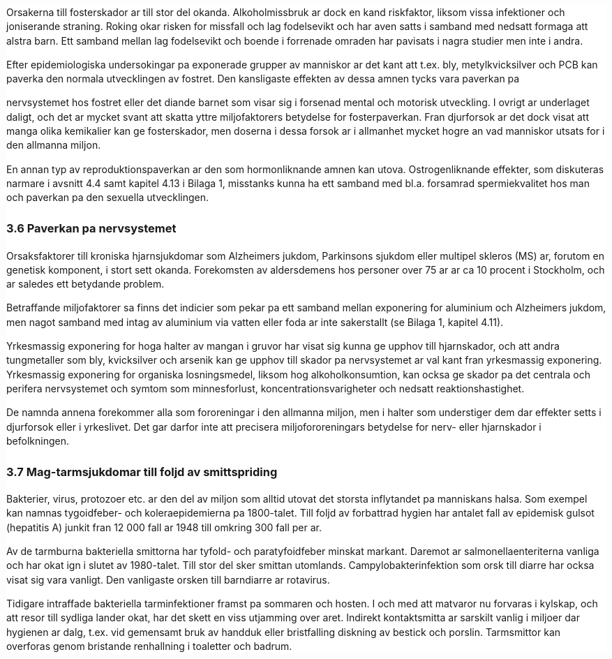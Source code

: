 Orsakerna till fosterskador ar till stor del okanda. Alkoholmissbruk ar dock en kand riskfaktor, liksom vissa infektioner och joniserande straning. Roking okar risken for missfall och lag fodelsevikt och har aven satts i samband med nedsatt formaga att alstra barn. Ett samband mellan lag fodelsevikt och boende i forrenade omraden har pavisats i nagra studier men inte i andra.

Efter epidemiologiska undersokingar pa exponerade grupper av manniskor ar det kant att t.ex. bly, metylkvicksilver och PCB kan paverka den normala utvecklingen av fostret. Den kansligaste effekten av dessa amnen tycks vara paverkan pa 

nervsystemet hos fostret eller det diande barnet som visar sig i forsenad mental och motorisk utveckling. I ovrigt ar underlaget daligt, och det ar mycket svant att skatta yttre miljofaktorers betydelse for fosterpaverkan. Fran djurforsok ar det dock visat att manga olika kemikalier kan ge fosterskador, men doserna i dessa forsok ar i allmanhet mycket hogre an vad manniskor utsats for i den allmanna miljon.

En annan typ av reproduktionspaverkan ar den som hormonliknande amnen kan utova. Ostrogenliknande effekter, som diskuteras narmare i avsnitt 4.4 samt kapitel 4.13 i Bilaga 1, misstanks kunna ha ett samband med bl.a. forsamrad spermiekvalitet hos man och paverkan pa den sexuella utvecklingen.

### 3.6 Paverkan pa nervsystemet

Orsaksfaktorer till kroniska hjarnsjukdomar som Alzheimers jukdom, Parkinsons sjukdom eller multipel skleros (MS) ar, forutom en genetisk komponent, i stort sett okanda. Forekomsten av aldersdemens hos personer over 75 ar ar ca 10 procent i Stockholm, och ar saledes ett betydande problem.

Betraffande miljofaktorer sa finns det indicier som pekar pa ett samband mellan exponering for aluminium och Alzheimers jukdom, men nagot samband med intag av aluminium via vatten eller foda ar inte sakerstallt (se Bilaga 1, kapitel 4.11).

Yrkesmassig exponering for hoga halter av mangan i gruvor har visat sig kunna ge upphov till hjarnskador, och att andra tungmetaller som bly, kvicksilver och arsenik kan ge upphov till skador pa nervsystemet ar val kant fran yrkesmassig exponering. Yrkesmassig exponering for organiska losningsmedel, liksom hog alkoholkonsumtion, kan ocksa ge skador pa det centrala och perifera nervsystemet och symtom som minnesforlust, koncentrationsvarigheter och nedsatt reaktionshastighet.

De namnda annena forekommer alla som fororeningar i den allmanna miljon, men i halter som understiger dem dar effekter setts i djurforsok eller i yrkeslivet. Det gar darfor inte att precisera miljofororeningars betydelse for nerv- eller hjarnskador i befolkningen.

 


### 3.7 Mag-tarmsjukdomar till foljd av smittspriding

Bakterier, virus, protozoer etc. ar den del av miljon som alltid utovat det storsta inflytandet pa manniskans halsa. Som exempel kan namnas tygoidfeber- och koleraepidemierna pa 1800-talet. Till foljd av forbattrad hygien har antalet fall av epidemisk gulsot (hepatitis A) junkit fran 12 000 fall ar 1948 till omkring 300 fall per ar.

Av de tarmburna bakteriella smittorna har tyfold- och paratyfoidfeber minskat markant. Daremot ar salmonellaenteriterna vanliga och har okat ign i slutet av 1980-talet. Till stor del sker smittan utomlands. Campylobakterinfektion som orsk till diarre har ocksa visat sig vara vanligt. Den vanligaste orsken till barndiarre ar rotavirus.

Tidigare intraffade bakteriella tarminfektioner framst pa sommaren och hosten. I och med att matvaror nu forvaras i kylskap, och att resor till sydliga lander okat, har det skett en viss utjamming over aret. Indirekt kontaktsmitta ar sarskilt vanlig i miljoer dar hygienen ar dalg, t.ex. vid gemensamt bruk av handduk eller bristfalling diskning av bestick och porslin. Tarmsmittor kan overforas genom bristande renhallning i toaletter och badrum.
